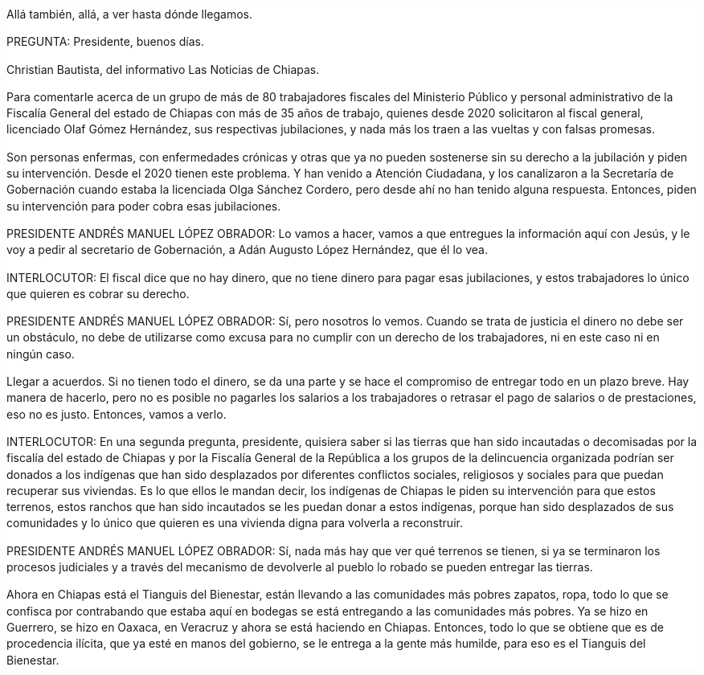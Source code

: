 Allá también, allá, a ver hasta dónde llegamos.

PREGUNTA: Presidente, buenos días.

Christian Bautista, del informativo Las Noticias de Chiapas.

Para comentarle acerca de un grupo de más de 80 trabajadores fiscales del
Ministerio Público y personal administrativo de la Fiscalía General del estado
de Chiapas con más de 35 años de trabajo, quienes desde 2020 solicitaron al
fiscal general, licenciado Olaf Gómez Hernández, sus respectivas jubilaciones,
y nada más los traen a las vueltas y con falsas promesas.

Son personas enfermas, con enfermedades crónicas y otras que ya no pueden
sostenerse sin su derecho a la jubilación y piden su intervención. Desde el
2020 tienen este problema. Y han venido a Atención Ciudadana, y los
canalizaron a la Secretaría de Gobernación cuando estaba la licenciada Olga
Sánchez Cordero, pero desde ahí no han tenido alguna respuesta. Entonces,
piden su intervención para poder cobra esas jubilaciones.

PRESIDENTE ANDRÉS MANUEL LÓPEZ OBRADOR: Lo vamos a hacer, vamos a que
entregues la información aquí con Jesús, y le voy a pedir al secretario de
Gobernación, a Adán Augusto López Hernández, que él lo vea.

INTERLOCUTOR: El fiscal dice que no hay dinero, que no tiene dinero para pagar
esas jubilaciones, y estos trabajadores lo único que quieren es cobrar su
derecho.

PRESIDENTE ANDRÉS MANUEL LÓPEZ OBRADOR: Sí, pero nosotros lo vemos. Cuando se
trata de justicia el dinero no debe ser un obstáculo, no debe de utilizarse
como excusa para no cumplir con un derecho de los trabajadores, ni en este
caso ni en ningún caso.

Llegar a acuerdos. Si no tienen todo el dinero, se da una parte y se hace el
compromiso de entregar todo en un plazo breve. Hay manera de hacerlo, pero no
es posible no pagarles los salarios a los trabajadores o retrasar el pago de
salarios o de prestaciones, eso no es justo. Entonces, vamos a verlo.

INTERLOCUTOR: En una segunda pregunta, presidente, quisiera saber si las
tierras que han sido incautadas o decomisadas por la fiscalía del estado de
Chiapas y por la Fiscalía General de la República a los grupos de la
delincuencia organizada podrían ser donados a los indígenas que han sido
desplazados por diferentes conflictos sociales, religiosos y sociales para que
puedan recuperar sus viviendas. Es lo que ellos le mandan decir, los indígenas
de Chiapas le piden su intervención para que estos terrenos, estos ranchos que
han sido incautados se les puedan donar a estos indígenas, porque han sido
desplazados de sus comunidades y lo único que quieren es una vivienda digna
para volverla a reconstruir.

PRESIDENTE ANDRÉS MANUEL LÓPEZ OBRADOR: Sí, nada más hay que ver qué terrenos
se tienen, si ya se terminaron los procesos judiciales y a través del
mecanismo de devolverle al pueblo lo robado se pueden entregar las tierras.

Ahora en Chiapas está el Tianguis del Bienestar, están llevando a las
comunidades más pobres zapatos, ropa, todo lo que se confisca por contrabando
que estaba aquí en bodegas se está entregando a las comunidades más pobres. Ya
se hizo en Guerrero, se hizo en Oaxaca, en Veracruz y ahora se está haciendo
en Chiapas. Entonces, todo lo que se obtiene que es de procedencia ilícita,
que ya esté en manos del gobierno, se le entrega a la gente más humilde, para
eso es el Tianguis del Bienestar.
